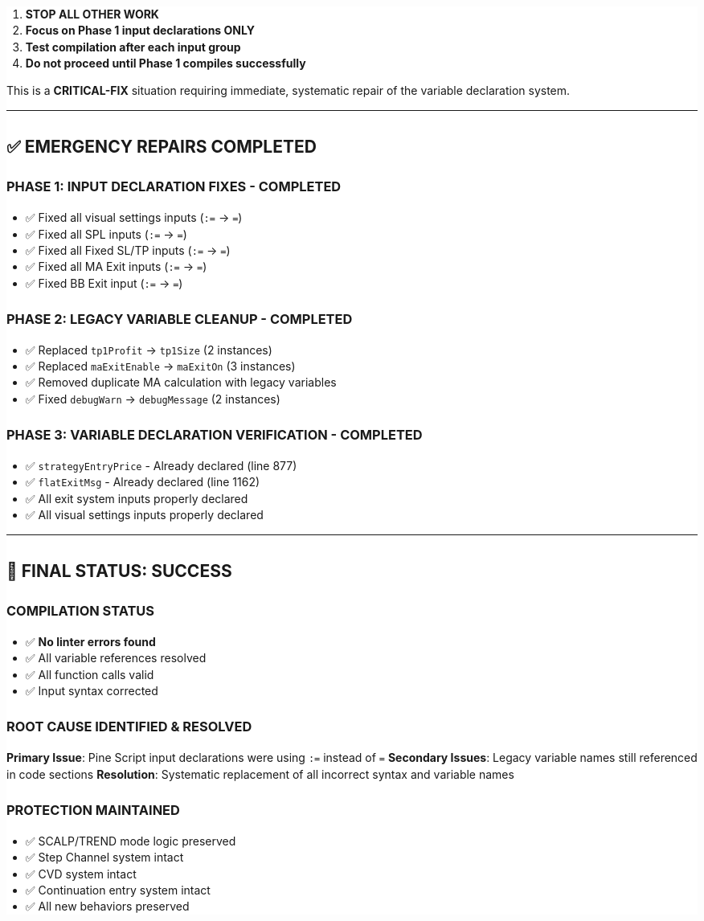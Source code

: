 1. **STOP ALL OTHER WORK**
2. **Focus on Phase 1 input declarations ONLY**
3. **Test compilation after each input group**
4. **Do not proceed until Phase 1 compiles successfully**

This is a **CRITICAL-FIX** situation requiring immediate, systematic repair of the variable declaration system.

---

## ✅ EMERGENCY REPAIRS COMPLETED

### **PHASE 1: INPUT DECLARATION FIXES - COMPLETED**
- ✅ Fixed all visual settings inputs (`:=` → `=`)
- ✅ Fixed all SPL inputs (`:=` → `=`)
- ✅ Fixed all Fixed SL/TP inputs (`:=` → `=`) 
- ✅ Fixed all MA Exit inputs (`:=` → `=`)
- ✅ Fixed BB Exit input (`:=` → `=`)

### **PHASE 2: LEGACY VARIABLE CLEANUP - COMPLETED**
- ✅ Replaced `tp1Profit` → `tp1Size` (2 instances)
- ✅ Replaced `maExitEnable` → `maExitOn` (3 instances)
- ✅ Removed duplicate MA calculation with legacy variables
- ✅ Fixed `debugWarn` → `debugMessage` (2 instances)

### **PHASE 3: VARIABLE DECLARATION VERIFICATION - COMPLETED**
- ✅ `strategyEntryPrice` - Already declared (line 877)
- ✅ `flatExitMsg` - Already declared (line 1162)
- ✅ All exit system inputs properly declared
- ✅ All visual settings inputs properly declared

---

## 🎯 FINAL STATUS: SUCCESS

### **COMPILATION STATUS**
- ✅ **No linter errors found**
- ✅ All variable references resolved
- ✅ All function calls valid
- ✅ Input syntax corrected

### **ROOT CAUSE IDENTIFIED & RESOLVED**
**Primary Issue**: Pine Script input declarations were using `:=` instead of `=`
**Secondary Issues**: Legacy variable names still referenced in code sections
**Resolution**: Systematic replacement of all incorrect syntax and variable names

### **PROTECTION MAINTAINED**
- ✅ SCALP/TREND mode logic preserved
- ✅ Step Channel system intact  
- ✅ CVD system intact
- ✅ Continuation entry system intact
- ✅ All new behaviors preserved
